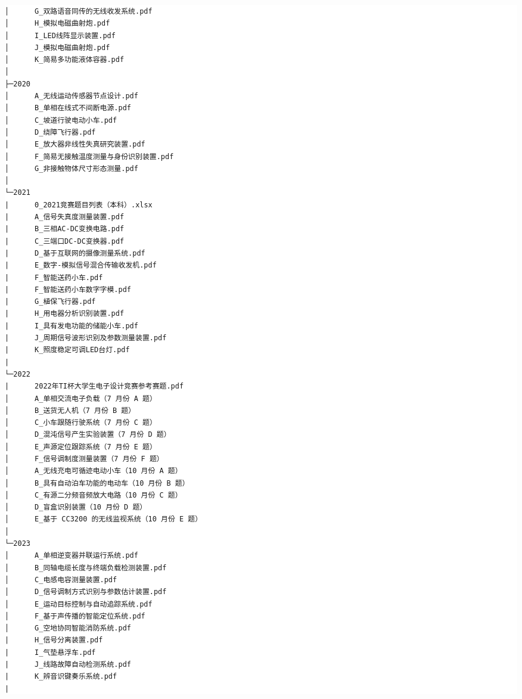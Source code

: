 ```
│      G_双路语音同传的无线收发系统.pdf
│      H_模拟电磁曲射炮.pdf
│      I_LED线阵显示装置.pdf
│      J_模拟电磁曲射炮.pdf
│      K_简易多功能液体容器.pdf
│
├─2020
│      A_无线运动传感器节点设计.pdf
│      B_单相在线式不间断电源.pdf
│      C_坡道行驶电动小车.pdf
│      D_绕障飞行器.pdf
│      E_放大器非线性失真研究装置.pdf
│      F_简易无接触温度测量与身份识别装置.pdf
│      G_非接触物体尺寸形态测量.pdf
│
└─2021
|      0_2021竞赛题目列表（本科）.xlsx
|      A_信号失真度测量装置.pdf
|      B_三相AC-DC变换电路.pdf
|      C_三端口DC-DC变换器.pdf
|      D_基于互联网的摄像测量系统.pdf
|      E_数字-模拟信号混合传输收发机.pdf
|      F_智能送药小车.pdf
|      F_智能送药小车数字字模.pdf
|      G_植保飞行器.pdf
|      H_用电器分析识别装置.pdf
|      I_具有发电功能的储能小车.pdf
|      J_周期信号波形识别及参数测量装置.pdf
|      K_照度稳定可调LED台灯.pdf
|
└─2022
|      2022年TI杯大学生电子设计竞赛参考赛题.pdf
│      A_单相交流电子负载（7 月份 A 题）
│      B_送货无人机（7 月份 B 题）
│      C_小车跟随行驶系统（7 月份 C 题） 
│      D_混沌信号产生实验装置（7 月份 D 题） 
│      E_声源定位跟踪系统（7 月份 E 题） 
│      F_信号调制度测量装置（7 月份 F 题） 
│      A_无线充电可循迹电动小车（10 月份 A 题）
│      B_具有自动泊车功能的电动车（10 月份 B 题） 
│      C_有源二分频音频放大电路（10 月份 C 题）
│      D_盲盒识别装置（10 月份 D 题）
│      E_基于 CC3200 的无线监视系统（10 月份 E 题） 
│
└─2023
│      A_单相逆变器并联运行系统.pdf
│      B_同轴电缆长度与终端负载检测装置.pdf
│      C_电感电容测量装置.pdf
│      D_信号调制方式识别与参数估计装置.pdf
│      E_运动目标控制与自动追踪系统.pdf
│      F_基于声传播的智能定位系统.pdf
│      G_空地协同智能消防系统.pdf
|      H_信号分离装置.pdf
|      I_气垫悬浮车.pdf
|      J_线路故障自动检测系统.pdf
|      K_辨音识键奏乐系统.pdf
|      
```
